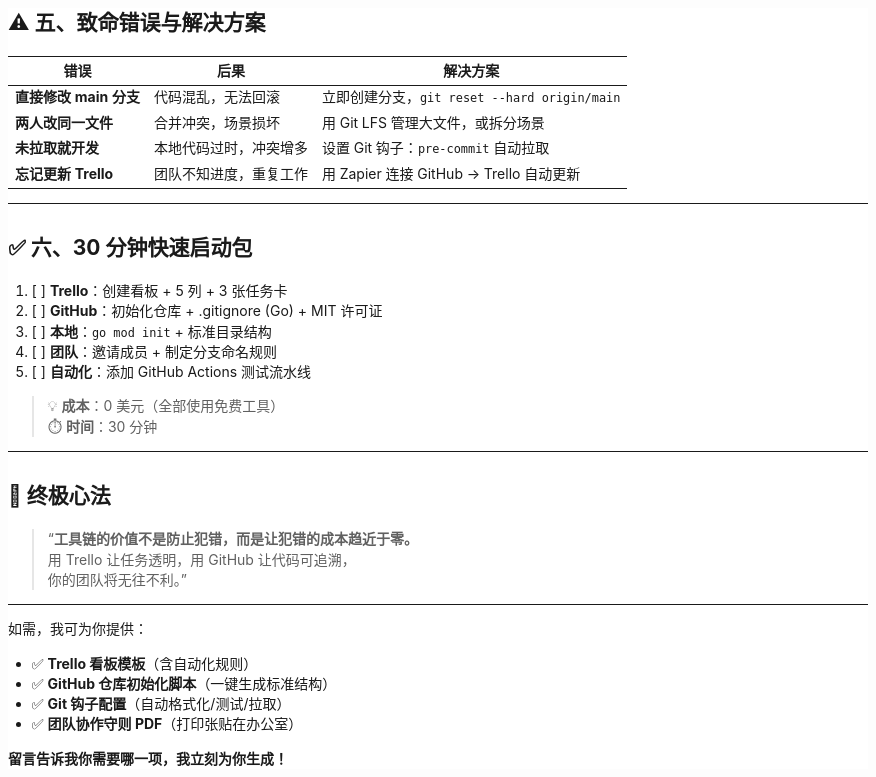
## ⚠️ 五、致命错误与解决方案

| 错误 | 后果 | 解决方案 |
|------|------|----------|
| **直接修改 main 分支** | 代码混乱，无法回滚 | 立即创建分支，`git reset --hard origin/main` |
| **两人改同一文件** | 合并冲突，场景损坏 | 用 Git LFS 管理大文件，或拆分场景 |
| **未拉取就开发** | 本地代码过时，冲突增多 | 设置 Git 钩子：`pre-commit` 自动拉取 |
| **忘记更新 Trello** | 团队不知进度，重复工作 | 用 Zapier 连接 GitHub → Trello 自动更新 |

---

## ✅ 六、30 分钟快速启动包

1. [ ] **Trello**：创建看板 + 5 列 + 3 张任务卡  
2. [ ] **GitHub**：初始化仓库 + .gitignore (Go) + MIT 许可证  
3. [ ] **本地**：`go mod init` + 标准目录结构  
4. [ ] **团队**：邀请成员 + 制定分支命名规则  
5. [ ] **自动化**：添加 GitHub Actions 测试流水线  

> 💡 **成本**：0 美元（全部使用免费工具）  
> ⏱️ **时间**：30 分钟

---

## 🌟 终极心法

> “**工具链的价值不是防止犯错，而是让犯错的成本趋近于零。**  
> 用 Trello 让任务透明，用 GitHub 让代码可追溯，  
> 你的团队将无往不利。”

---

如需，我可为你提供：

- ✅ **Trello 看板模板**（含自动化规则）  
- ✅ **GitHub 仓库初始化脚本**（一键生成标准结构）  
- ✅ **Git 钩子配置**（自动格式化/测试/拉取）  
- ✅ **团队协作守则 PDF**（打印张贴在办公室）

**留言告诉我你需要哪一项，我立刻为你生成！**